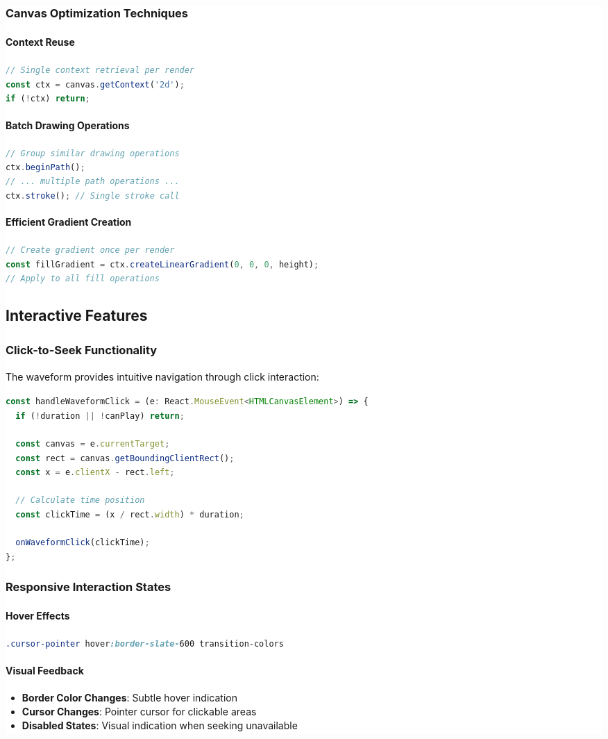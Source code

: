 ### Canvas Optimization Techniques

#### Context Reuse
```typescript
// Single context retrieval per render
const ctx = canvas.getContext('2d');
if (!ctx) return;
```

#### Batch Drawing Operations
```typescript
// Group similar drawing operations
ctx.beginPath();
// ... multiple path operations ...
ctx.stroke(); // Single stroke call
```

#### Efficient Gradient Creation
```typescript
// Create gradient once per render
const fillGradient = ctx.createLinearGradient(0, 0, 0, height);
// Apply to all fill operations
```

## Interactive Features

### Click-to-Seek Functionality

The waveform provides intuitive navigation through click interaction:

```typescript
const handleWaveformClick = (e: React.MouseEvent<HTMLCanvasElement>) => {
  if (!duration || !canPlay) return;

  const canvas = e.currentTarget;
  const rect = canvas.getBoundingClientRect();
  const x = e.clientX - rect.left;
  
  // Calculate time position
  const clickTime = (x / rect.width) * duration;
  
  onWaveformClick(clickTime);
};
```

### Responsive Interaction States

#### Hover Effects
```css
.cursor-pointer hover:border-slate-600 transition-colors
```

#### Visual Feedback
- **Border Color Changes**: Subtle hover indication
- **Cursor Changes**: Pointer cursor for clickable areas
- **Disabled States**: Visual indication when seeking unavailable
